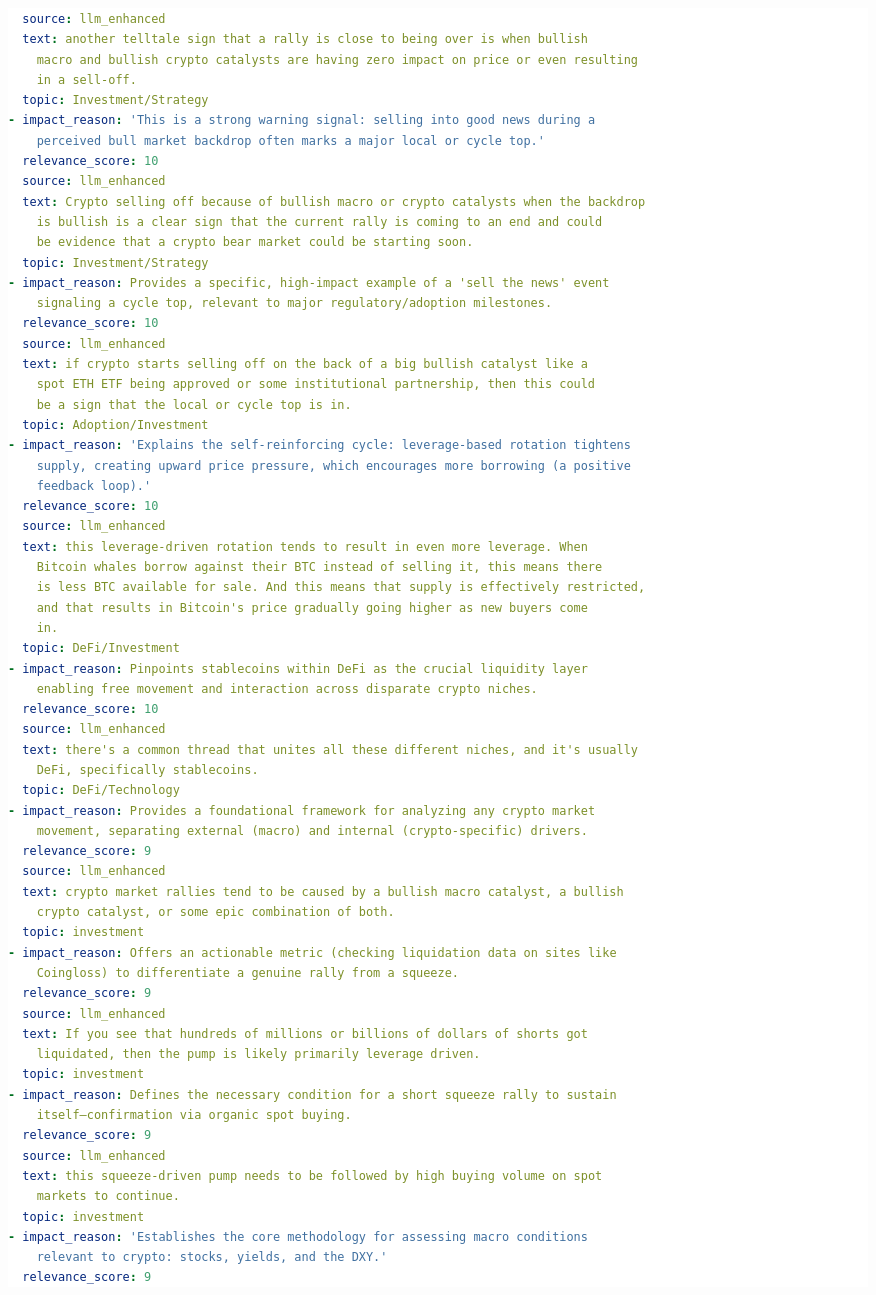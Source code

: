 ```yaml
  source: llm_enhanced
  text: another telltale sign that a rally is close to being over is when bullish
    macro and bullish crypto catalysts are having zero impact on price or even resulting
    in a sell-off.
  topic: Investment/Strategy
- impact_reason: 'This is a strong warning signal: selling into good news during a
    perceived bull market backdrop often marks a major local or cycle top.'
  relevance_score: 10
  source: llm_enhanced
  text: Crypto selling off because of bullish macro or crypto catalysts when the backdrop
    is bullish is a clear sign that the current rally is coming to an end and could
    be evidence that a crypto bear market could be starting soon.
  topic: Investment/Strategy
- impact_reason: Provides a specific, high-impact example of a 'sell the news' event
    signaling a cycle top, relevant to major regulatory/adoption milestones.
  relevance_score: 10
  source: llm_enhanced
  text: if crypto starts selling off on the back of a big bullish catalyst like a
    spot ETH ETF being approved or some institutional partnership, then this could
    be a sign that the local or cycle top is in.
  topic: Adoption/Investment
- impact_reason: 'Explains the self-reinforcing cycle: leverage-based rotation tightens
    supply, creating upward price pressure, which encourages more borrowing (a positive
    feedback loop).'
  relevance_score: 10
  source: llm_enhanced
  text: this leverage-driven rotation tends to result in even more leverage. When
    Bitcoin whales borrow against their BTC instead of selling it, this means there
    is less BTC available for sale. And this means that supply is effectively restricted,
    and that results in Bitcoin's price gradually going higher as new buyers come
    in.
  topic: DeFi/Investment
- impact_reason: Pinpoints stablecoins within DeFi as the crucial liquidity layer
    enabling free movement and interaction across disparate crypto niches.
  relevance_score: 10
  source: llm_enhanced
  text: there's a common thread that unites all these different niches, and it's usually
    DeFi, specifically stablecoins.
  topic: DeFi/Technology
- impact_reason: Provides a foundational framework for analyzing any crypto market
    movement, separating external (macro) and internal (crypto-specific) drivers.
  relevance_score: 9
  source: llm_enhanced
  text: crypto market rallies tend to be caused by a bullish macro catalyst, a bullish
    crypto catalyst, or some epic combination of both.
  topic: investment
- impact_reason: Offers an actionable metric (checking liquidation data on sites like
    Coingloss) to differentiate a genuine rally from a squeeze.
  relevance_score: 9
  source: llm_enhanced
  text: If you see that hundreds of millions or billions of dollars of shorts got
    liquidated, then the pump is likely primarily leverage driven.
  topic: investment
- impact_reason: Defines the necessary condition for a short squeeze rally to sustain
    itself—confirmation via organic spot buying.
  relevance_score: 9
  source: llm_enhanced
  text: this squeeze-driven pump needs to be followed by high buying volume on spot
    markets to continue.
  topic: investment
- impact_reason: 'Establishes the core methodology for assessing macro conditions
    relevant to crypto: stocks, yields, and the DXY.'
  relevance_score: 9
```